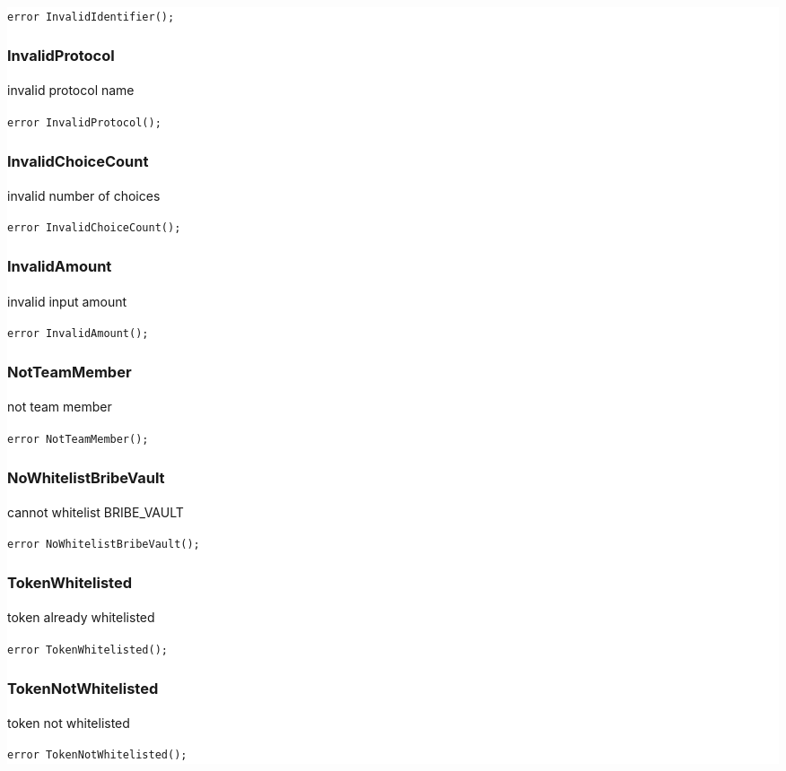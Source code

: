 
```solidity
error InvalidIdentifier();
```

### InvalidProtocol
invalid protocol name


```solidity
error InvalidProtocol();
```

### InvalidChoiceCount
invalid number of choices


```solidity
error InvalidChoiceCount();
```

### InvalidAmount
invalid input amount


```solidity
error InvalidAmount();
```

### NotTeamMember
not team member


```solidity
error NotTeamMember();
```

### NoWhitelistBribeVault
cannot whitelist BRIBE_VAULT


```solidity
error NoWhitelistBribeVault();
```

### TokenWhitelisted
token already whitelisted


```solidity
error TokenWhitelisted();
```

### TokenNotWhitelisted
token not whitelisted


```solidity
error TokenNotWhitelisted();
```
